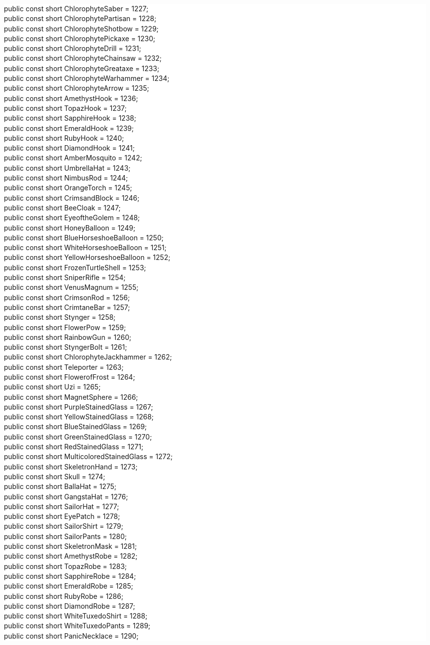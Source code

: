 public const short ChlorophyteSaber = 1227;    
public const short ChlorophytePartisan = 1228;    
public const short ChlorophyteShotbow = 1229;    
public const short ChlorophytePickaxe = 1230;    
public const short ChlorophyteDrill = 1231;    
public const short ChlorophyteChainsaw = 1232;    
public const short ChlorophyteGreataxe = 1233;    
public const short ChlorophyteWarhammer = 1234;    
public const short ChlorophyteArrow = 1235;    
public const short AmethystHook = 1236;    
public const short TopazHook = 1237;    
public const short SapphireHook = 1238;    
public const short EmeraldHook = 1239;    
public const short RubyHook = 1240;    
public const short DiamondHook = 1241;    
public const short AmberMosquito = 1242;    
public const short UmbrellaHat = 1243;    
public const short NimbusRod = 1244;    
public const short OrangeTorch = 1245;    
public const short CrimsandBlock = 1246;    
public const short BeeCloak = 1247;    
public const short EyeoftheGolem = 1248;    
public const short HoneyBalloon = 1249;    
public const short BlueHorseshoeBalloon = 1250;    
public const short WhiteHorseshoeBalloon = 1251;    
public const short YellowHorseshoeBalloon = 1252;    
public const short FrozenTurtleShell = 1253;    
public const short SniperRifle = 1254;    
public const short VenusMagnum = 1255;    
public const short CrimsonRod = 1256;    
public const short CrimtaneBar = 1257;    
public const short Stynger = 1258;    
public const short FlowerPow = 1259;    
public const short RainbowGun = 1260;    
public const short StyngerBolt = 1261;    
public const short ChlorophyteJackhammer = 1262;    
public const short Teleporter = 1263;    
public const short FlowerofFrost = 1264;    
public const short Uzi = 1265;    
public const short MagnetSphere = 1266;    
public const short PurpleStainedGlass = 1267;    
public const short YellowStainedGlass = 1268;    
public const short BlueStainedGlass = 1269;    
public const short GreenStainedGlass = 1270;    
public const short RedStainedGlass = 1271;    
public const short MulticoloredStainedGlass = 1272;    
public const short SkeletronHand = 1273;    
public const short Skull = 1274;    
public const short BallaHat = 1275;    
public const short GangstaHat = 1276;    
public const short SailorHat = 1277;    
public const short EyePatch = 1278;    
public const short SailorShirt = 1279;    
public const short SailorPants = 1280;    
public const short SkeletronMask = 1281;    
public const short AmethystRobe = 1282;    
public const short TopazRobe = 1283;    
public const short SapphireRobe = 1284;    
public const short EmeraldRobe = 1285;    
public const short RubyRobe = 1286;    
public const short DiamondRobe = 1287;    
public const short WhiteTuxedoShirt = 1288;    
public const short WhiteTuxedoPants = 1289;    
public const short PanicNecklace = 1290;    